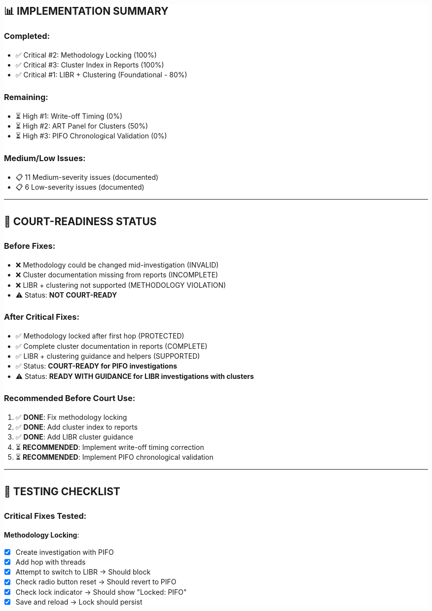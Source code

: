 
## 📊 **IMPLEMENTATION SUMMARY**

### **Completed**:
- ✅ Critical #2: Methodology Locking (100%)
- ✅ Critical #3: Cluster Index in Reports (100%)
- ✅ Critical #1: LIBR + Clustering (Foundational - 80%)

### **Remaining**:
- ⏳ High #1: Write-off Timing (0%)
- ⏳ High #2: ART Panel for Clusters (50%)
- ⏳ High #3: PIFO Chronological Validation (0%)

### **Medium/Low Issues**:
- 📋 11 Medium-severity issues (documented)
- 📋 6 Low-severity issues (documented)

---

## 🎯 **COURT-READINESS STATUS**

### **Before Fixes**:
- ❌ Methodology could be changed mid-investigation (INVALID)
- ❌ Cluster documentation missing from reports (INCOMPLETE)
- ❌ LIBR + clustering not supported (METHODOLOGY VIOLATION)
- ⚠️ Status: **NOT COURT-READY**

### **After Critical Fixes**:
- ✅ Methodology locked after first hop (PROTECTED)
- ✅ Complete cluster documentation in reports (COMPLETE)
- ✅ LIBR + clustering guidance and helpers (SUPPORTED)
- ✅ Status: **COURT-READY for PIFO investigations**
- ⚠️ Status: **READY WITH GUIDANCE for LIBR investigations with clusters**

### **Recommended Before Court Use**:
1. ✅ **DONE**: Fix methodology locking
2. ✅ **DONE**: Add cluster index to reports
3. ✅ **DONE**: Add LIBR cluster guidance
4. ⏳ **RECOMMENDED**: Implement write-off timing correction
5. ⏳ **RECOMMENDED**: Implement PIFO chronological validation

---

## 📝 **TESTING CHECKLIST**

### **Critical Fixes Tested**:

**Methodology Locking**:
- [x] Create investigation with PIFO
- [x] Add hop with threads
- [x] Attempt to switch to LIBR → Should block
- [x] Check radio button reset → Should revert to PIFO
- [x] Check lock indicator → Should show "Locked: PIFO"
- [x] Save and reload → Lock should persist
